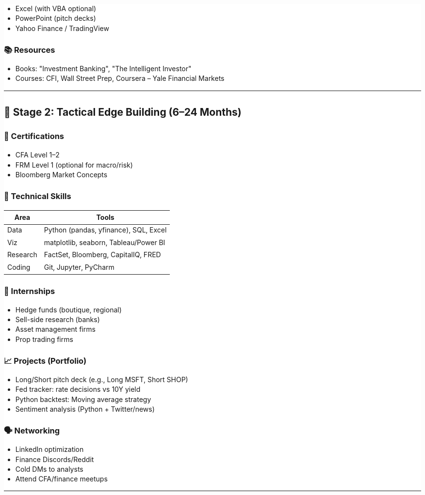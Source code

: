 * Excel (with VBA optional)
* PowerPoint (pitch decks)
* Yahoo Finance / TradingView

### 📚 Resources

* Books: "Investment Banking", "The Intelligent Investor"
* Courses: CFI, Wall Street Prep, Coursera – Yale Financial Markets

---

## 🔹 Stage 2: Tactical Edge Building (6–24 Months)

### 📜 Certifications

* CFA Level 1–2
* FRM Level 1 (optional for macro/risk)
* Bloomberg Market Concepts

### 🧠 Technical Skills

| Area     | Tools                                 |
| -------- | ------------------------------------- |
| Data     | Python (pandas, yfinance), SQL, Excel |
| Viz      | matplotlib, seaborn, Tableau/Power BI |
| Research | FactSet, Bloomberg, CapitalIQ, FRED   |
| Coding   | Git, Jupyter, PyCharm                 |

### 💼 Internships

* Hedge funds (boutique, regional)
* Sell-side research (banks)
* Asset management firms
* Prop trading firms

### 📈 Projects (Portfolio)

* Long/Short pitch deck (e.g., Long MSFT, Short SHOP)
* Fed tracker: rate decisions vs 10Y yield
* Python backtest: Moving average strategy
* Sentiment analysis (Python + Twitter/news)

### 🗣️ Networking

* LinkedIn optimization
* Finance Discords/Reddit
* Cold DMs to analysts
* Attend CFA/finance meetups

---
